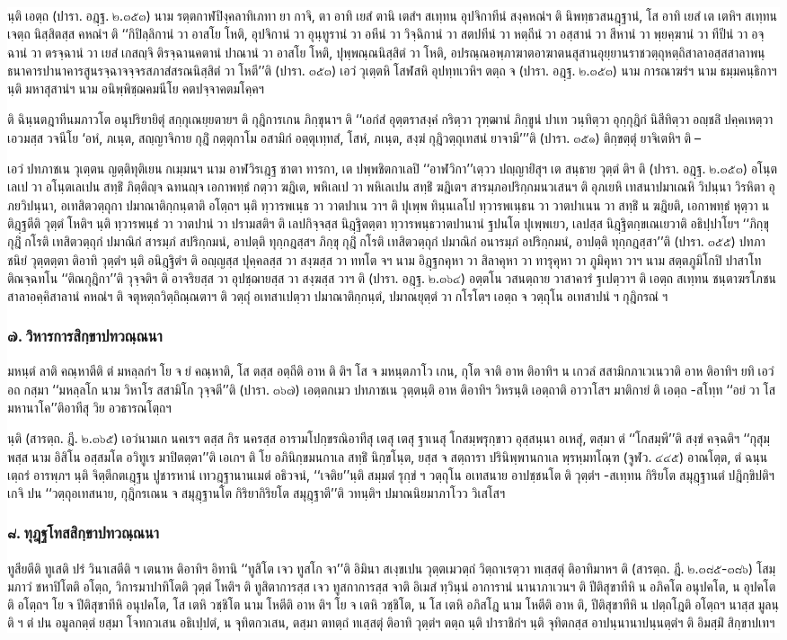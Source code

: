 
<p>นฺติ เอตฺถ  (ปารา. อฎฺฐ. ๒.๓๕๓) นาม รตฺตกาฬปิงฺคลาทิเภทา ยา กาจิ, ตา อาทิ เยสํ ตานิ  เตสํฯ สเทฺทน อุปจิกาทีนํ สงฺคหณํฯ ติ นิพทฺธวสนฎฺฐานํ, โส อาทิ  เยสํ เต  เตหิฯ สเทฺทน เจตฺถ นิสฺสิตสฺส คหณํฯ ติ ‘‘กิปิลฺลิกานํ วา อาสโย โหติ, อุปจิกานํ วา อุนฺทูรานํ วา อหีนํ วา วิจฺฉิกานํ วา สตปทีนํ วา หตฺถีนํ วา อสฺสานํ วา สีหานํ วา พฺยคฺฆานํ วา ทีปีนํ วา อจฺฉานํ วา ตรจฺฉานํ วา เยสํ เกสญฺจิ ติรจฺฉานคตานํ ปาณานํ วา อาสโย โหติ, ปุพฺพณฺณนิสฺสิตํ วา โหติ, อปรณฺณอพฺภาฆาตอาฆาตนสุสานอุยฺยานราชวตฺถุหตฺถิสาลาอสฺสสาลาพนฺธนาคารปานาคารสูนรจฺฉาจจฺจรสภาสํสรณนิสฺสิตํ วา โหตี’’ติ (ปารา. ๓๕๓) เอวํ วุเตฺตหิ โสฬสหิ อุปทฺทเวหิฯ ตตฺถ  จ  (ปารา. อฎฺฐ. ๒.๓๕๓) นาม การณาฆรํฯ  นาม ธมฺมคนฺธิกาฯ นฺติ มหาสุสานํฯ  นาม อนิพฺพิชฺฌคมนีโย คตปจฺจาคตมโคฺคฯ</p>


<p>ติ ฉินฺนตฎาทีนมภาวโต อนุปริยายิตุํ สกฺกุเณยฺยตายฯ ติ กุฎิการเกน ภิกฺขุนาฯ ติ ‘‘เอกํสํ อุตฺตราสงฺคํ กริตฺวา วุฑฺฒานํ ภิกฺขูนํ ปาเท วนฺทิตฺวา อุกฺกุฎิกํ นิสีทิตฺวา อญฺชลิํ ปคฺคเหตฺวา เอวมสฺส วจนีโย ‘อหํ, ภเนฺต, สญฺญาจิกาย กุฎิํ กตฺตุกาโม อสามิกํ อตฺตุเทฺทสํ, โสหํ, ภเนฺต, สงฺฆํ กุฎิวตฺถุเทสนํ ยาจามี’’’ติ (ปารา. ๓๕๑) ติกฺขตฺตุํ ยาจิเตหิฯ ติ –</p>

</p>


<p>เอวํ  ปทภาชเน วุเตฺตน ญตฺติทุติเยน กเมฺมนฯ  นาม อาฬวิรเฎฺฐ ชาตา ทารกา, เต ปพฺพชิตกาเลปิ ‘‘อาฬวิกา’’เตฺวว ปญฺญายิํสุฯ เต สนฺธาย วุตฺตํ ติฯ ติ (ปารา. อฎฺฐ. ๒.๓๕๓) อโนฺตเลเป วา อโนฺตเลเปน สทฺธิํ ภิตฺติญฺจ ฉทนญฺจ เอกาพทฺธํ กตฺวา ฆฎิเต, พหิเลเป วา พหิเลเปน สทฺธิํ ฆฎิเตฯ  สารมฺภอปริกฺกมนวเสนฯ ติ อุภเยหิ เทสนาปมาเณหิ วิปนฺนา วิรหิตา อุภยวิปนฺนา, อเทสิตวตฺถุกา ปมาณาติกฺกนฺตาติ อโตฺถฯ นฺติ ทฺวารพเนฺธ วา วาตปาเน วาฯ ติ ปุเพฺพ ทินฺนเลโป ทฺวารพเนฺธน วา วาตปาเนน วา สทฺธิํ น ฆฎิยติ, เอกาพทฺธํ หุตฺวา น ติฎฺฐตีติ วุตฺตํ โหติฯ นฺติ ทฺวารพนฺธํ วา วาตปานํ วา ปรามสติฯ ติ เลปกิจฺจสฺส นิฎฺฐิตตฺตา ทฺวารพนฺธวาตปานานํ ฐปนโต ปุเพฺพเยว, เลปสฺส นิฎฺฐิตกฺขเณเยวาติ อธิปฺปาโยฯ ‘‘ภิกฺขุ กุฎิํ กโรติ เทสิตวตฺถุกํ ปมาณิกํ สารมฺภํ สปริกฺกมนํ, อาปตฺติ ทุกฺกฎสฺสฯ ภิกฺขุ กุฎิํ กโรติ เทสิตวตฺถุกํ ปมาณิกํ อนารมฺภํ อปริกฺกมนํ, อาปตฺติ ทุกฺกฎสฺสา’’ติ (ปารา. ๓๕๕) ปทภาชนิยํ วุตฺตตฺตา ติอาทิ วุตฺตํฯ นฺติ  อนิฎฺฐิตํฯ ติ อญฺญสฺส ปุคฺคลสฺส วา สงฺฆสฺส วา ททโต จฯ  นาม อิฎฺฐกคุหา วา สิลาคุหา วา ทารุคุหา วา ภูมิคุหา วาฯ  นาม สตฺตภูมิโกปิ ปาสาโท ติณจฺฉทโน ‘‘ติณกุฎิกา’’ติ วุจฺจติฯ ติ อาจริยสฺส วา อุปชฺฌายสฺส วา สงฺฆสฺส วาฯ ติ (ปารา. อฎฺฐ. ๒.๓๖๔) อตฺตโน วสนตฺถาย วาสาคารํ ฐเปตฺวาฯ ติ เอตฺถ สเทฺทน ชนฺตาฆรโภชนสาลาอคฺคิสาลานํ คหณํฯ ติ จตุหตฺถวิตฺถิณฺณตาฯ ติ วตฺถุํ อเทสาเปตฺวา ปมาณาติกฺกนฺตํ, ปมาณยุตฺตํ วา กโรโตฯ เอตฺถ จ วตฺถุโน อเทสาปนํ ฯ กุฎิกรณํ ฯ</p>

</p>


<h3>๗. วิหารการสิกฺขาปทวณฺณนา</h3>
<p>มหนฺตํ  ลาติ คณฺหาตีติ  ตํ มหลฺลกํฯ โย จ ยํ คณฺหาติ, โส ตสฺส อตฺถีติ อาห ติ ติฯ โส จ มหนฺตภาโว เกน, กุโต จาติ อาห ติอาทิฯ น เกวลํ สสามิกภาเวเนวาติ อาห ติอาทิฯ ยทิ เอวํ อถ กสฺมา ‘‘มหลฺลโก นาม วิหาโร สสามิโก วุจฺจตี’’ติ (ปารา. ๓๖๗) เอตฺตกเมว ปทภาชเน วุตฺตนฺติ อาห ติอาทิฯ วิหรนฺติ เอตฺถาติ  อาวาโสฯ มาติกายํ ติ เอตฺถ -สโทฺท ‘‘อยํ วา โส มหานาโค’’ติอาทีสุ วิย อวธารณโตฺถฯ</p>


<p>นฺติ (สารตฺถ. ฎี. ๒.๓๖๕) เอวํนามเก นคเรฯ ตสฺส กิร นครสฺส อารามโปกฺขรณิอาทีสุ เตสุ เตสุ ฐาเนสุ โกสมฺพรุกฺขาว อุสฺสนฺนา อเหสุํ, ตสฺมา ตํ ‘‘โกสมฺพี’’ติ สงฺขํ คจฺฉติฯ ‘‘กุสุมฺพสฺส นาม อิสิโน อสฺสมโต อวิทูเร มาปิตตฺตา’’ติ เอเกฯ ติ โย อภินิกฺขมนกาเล สทฺธิํ นิกฺขโนฺต, ยสฺส จ สตฺถารา ปรินิพฺพานกาเล พฺรหฺมทโณฺฑ (จูฬว. ๔๔๕) อาณโตฺต, ตํ ฉนฺนเตฺถรํ อารพฺภฯ นฺติ จิตฺตีกตเฎฺฐน  ปูชารหานํ เทวฎฺฐานานเมตํ อธิวจนํ, ‘‘เจติย’’นฺติ สมฺมตํ รุกฺขํ ฯ วตฺถุโน อเทสนาย อาปชฺชนโต ติ วุตฺตํฯ -สเทฺทน กิริยโต สมุฎฺฐานตํ ปฎิกฺขิปติฯ เกจิ ปน ‘‘วตฺถุอเทสนาย, กุฎิกรเณน จ สมุฎฺฐานโต กิริยากิริยโต สมุฎฺฐาตี’’ติ วทนฺติฯ ปมาณนิยมาภาโวว วิเสโสฯ</p>

</p>


<h3>๘. ทุฎฺฐโทสสิกฺขาปทวณฺณนา</h3>
<p>ทูสียตีติ   ทูเสติ ปรํ วินาเสตีติ ฯ เตนาห ติอาทิฯ อิทานิ ‘‘ทูสิโต เจว ทูสโก จา’’ติ อิมินา  สเงฺขเปน วุตฺตเมวตฺถํ วิตฺถาเรตฺวา ทเสฺสตุํ ติอาทิมาหฯ ติ (สารตฺถ. ฎี. ๒.๓๘๕-๓๘๖) โสมฺมภาวํ ชหาปิโตติ อโตฺถ, วิการมาปาทิโตติ วุตฺตํ โหติฯ ติ ทูสิตาการสฺส เจว ทูสกาการสฺส จาติ อิเมสํ ทฺวินฺนํ อาการานํ นานาภาเวนฯ ติ ปีติสุขาทีหิ น อภิคโต อนุปคโต, น อุปคโตติ อโตฺถฯ โย จ ปีติสุขาทีหิ อนุปคโต, โส เตหิ วชฺชิโต นาม โหตีติ อาห ติฯ โย จ เตหิ วชฺชิโต, น โส เตหิ อภิสโฎ นาม โหตีติ อาห ติ, ปีติสุขาทีหิ น ปตฺถโฎติ อโตฺถฯ นาสฺส มูลนฺติ ฯ ตํ ปน อมูลกตฺตํ ยสฺมา โจทกวเสน อธิเปฺปตํ, น จุทิตกวเสน, ตสฺมา ตทตฺถํ ทเสฺสตุํ ติอาทิ วุตฺตํฯ ตตฺถ นฺติ ปาราชิกํฯ นฺติ จุทิตกสฺส อาปนฺนานาปนฺนตฺตํฯ ติ อิมสฺมิํ สิกฺขาปเทฯ</p>
